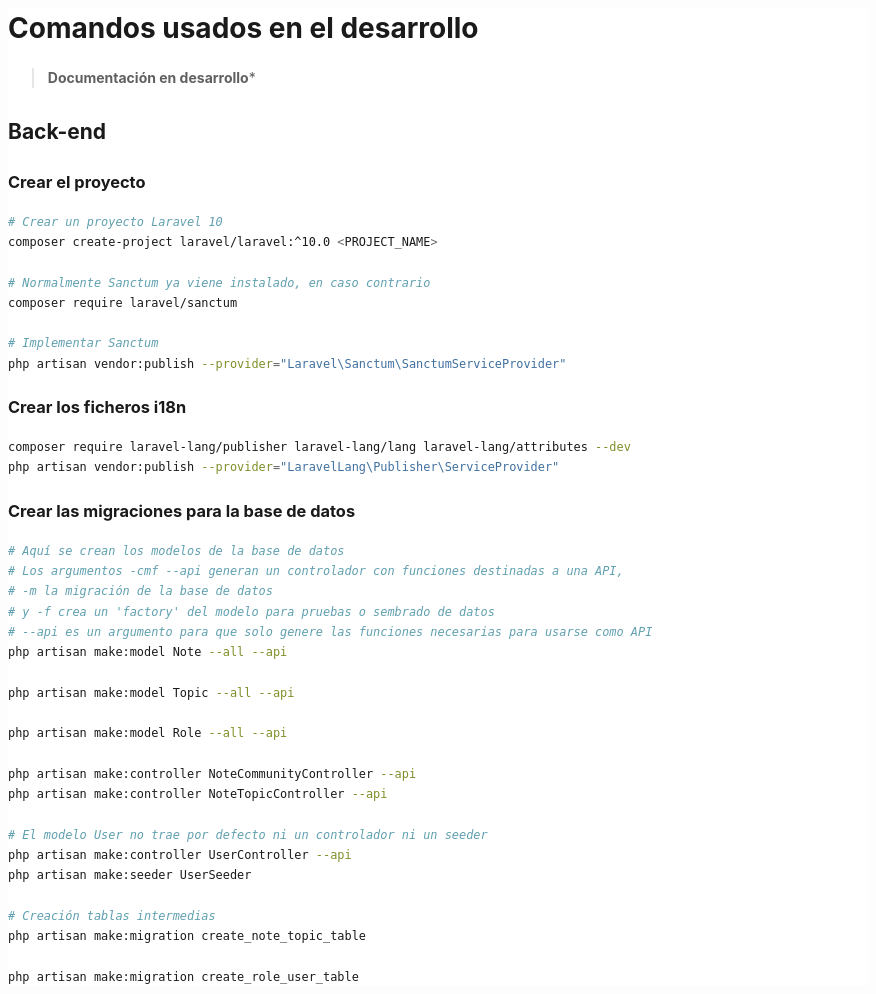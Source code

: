 # Comandos usados en el desarrollo

> **Documentación en desarrollo***

## Back-end

### Crear el proyecto

```bash
# Crear un proyecto Laravel 10
composer create-project laravel/laravel:^10.0 <PROJECT_NAME>

# Normalmente Sanctum ya viene instalado, en caso contrario
composer require laravel/sanctum

# Implementar Sanctum
php artisan vendor:publish --provider="Laravel\Sanctum\SanctumServiceProvider"
```

### Crear los ficheros i18n

```bash
composer require laravel-lang/publisher laravel-lang/lang laravel-lang/attributes --dev
php artisan vendor:publish --provider="LaravelLang\Publisher\ServiceProvider"
```

### Crear las migraciones para la base de datos

```bash
# Aquí se crean los modelos de la base de datos
# Los argumentos -cmf --api generan un controlador con funciones destinadas a una API,
# -m la migración de la base de datos
# y -f crea un 'factory' del modelo para pruebas o sembrado de datos
# --api es un argumento para que solo genere las funciones necesarias para usarse como API
php artisan make:model Note --all --api

php artisan make:model Topic --all --api

php artisan make:model Role --all --api

php artisan make:controller NoteCommunityController --api
php artisan make:controller NoteTopicController --api

# El modelo User no trae por defecto ni un controlador ni un seeder
php artisan make:controller UserController --api
php artisan make:seeder UserSeeder

# Creación tablas intermedias
php artisan make:migration create_note_topic_table

php artisan make:migration create_role_user_table
```
